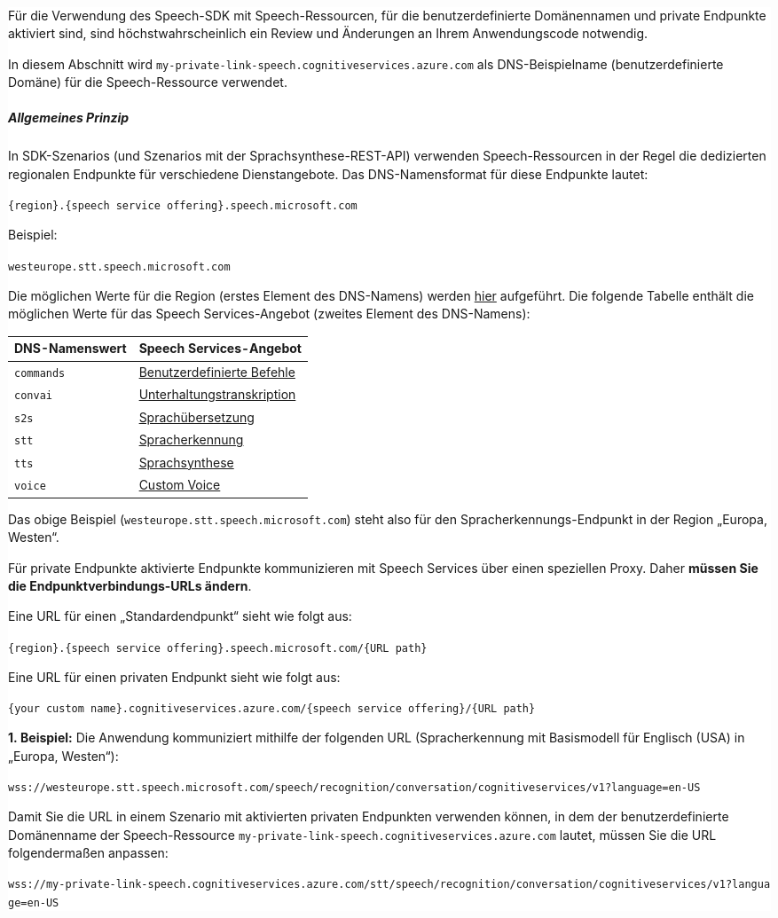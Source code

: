Für die Verwendung des Speech-SDK mit Speech-Ressourcen, für die benutzerdefinierte Domänennamen und private Endpunkte aktiviert sind, sind höchstwahrscheinlich ein Review und Änderungen an Ihrem Anwendungscode notwendig.

In diesem Abschnitt wird `my-private-link-speech.cognitiveservices.azure.com` als DNS-Beispielname (benutzerdefinierte Domäne) für die Speech-Ressource verwendet.

##### <a name="general-principle"></a>Allgemeines Prinzip

In SDK-Szenarios (und Szenarios mit der Sprachsynthese-REST-API) verwenden Speech-Ressourcen in der Regel die dedizierten regionalen Endpunkte für verschiedene Dienstangebote. Das DNS-Namensformat für diese Endpunkte lautet: </p>`{region}.{speech service offering}.speech.microsoft.com`

Beispiel: </p>`westeurope.stt.speech.microsoft.com`

Die möglichen Werte für die Region (erstes Element des DNS-Namens) werden [hier](regions.md) aufgeführt. Die folgende Tabelle enthält die möglichen Werte für das Speech Services-Angebot (zweites Element des DNS-Namens):

| DNS-Namenswert | Speech Services-Angebot                                    |
|----------------|-------------------------------------------------------------|
| `commands`     | [Benutzerdefinierte Befehle](custom-commands.md)                       |
| `convai`       | [Unterhaltungstranskription](conversation-transcription.md) |
| `s2s`          | [Sprachübersetzung](speech-translation.md)                 |
| `stt`          | [Spracherkennung](speech-to-text.md)                         |
| `tts`          | [Sprachsynthese](text-to-speech.md)                         |
| `voice`        | [Custom Voice](how-to-custom-voice.md)                      |

Das obige Beispiel (`westeurope.stt.speech.microsoft.com`) steht also für den Spracherkennungs-Endpunkt in der Region „Europa, Westen“.

Für private Endpunkte aktivierte Endpunkte kommunizieren mit Speech Services über einen speziellen Proxy. Daher **müssen Sie die Endpunktverbindungs-URLs ändern**. 

Eine URL für einen „Standardendpunkt“ sieht wie folgt aus: <p/>`{region}.{speech service offering}.speech.microsoft.com/{URL path}`

Eine URL für einen privaten Endpunkt sieht wie folgt aus: <p/>`{your custom name}.cognitiveservices.azure.com/{speech service offering}/{URL path}`

**1. Beispiel:** Die Anwendung kommuniziert mithilfe der folgenden URL (Spracherkennung mit Basismodell für Englisch (USA) in „Europa, Westen“):

```
wss://westeurope.stt.speech.microsoft.com/speech/recognition/conversation/cognitiveservices/v1?language=en-US
```

Damit Sie die URL in einem Szenario mit aktivierten privaten Endpunkten verwenden können, in dem der benutzerdefinierte Domänenname der Speech-Ressource `my-private-link-speech.cognitiveservices.azure.com` lautet, müssen Sie die URL folgendermaßen anpassen:

```
wss://my-private-link-speech.cognitiveservices.azure.com/stt/speech/recognition/conversation/cognitiveservices/v1?language=en-US
```
